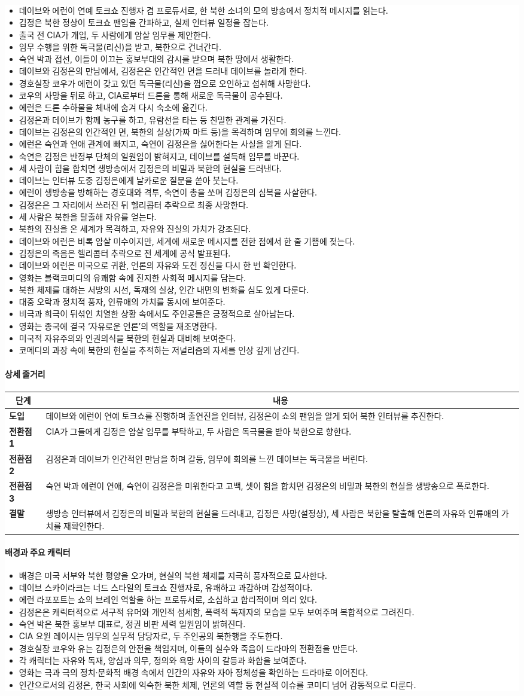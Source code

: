 - 데이브와 에런이 연예 토크쇼 진행자 겸 프로듀서로, 한 북한 소녀의 모의 방송에서 정치적 메시지를 읽는다.  
- 김정은 북한 정상이 토크쇼 팬임을 간파하고, 실제 인터뷰 일정을 잡는다.  
- 출국 전 CIA가 개입, 두 사람에게 암살 임무를 제안한다.  
- 임무 수행을 위한 독극물(리신)을 받고, 북한으로 건너간다.  
- 숙연 박과 접선, 이들이 이끄는 홍보부대의 감시를 받으며 북한 땅에서 생활한다.  
- 데이브와 김정은의 만남에서, 김정은은 인간적인 면을 드러내 데이브를 놀라게 한다.  
- 경호실장 코우가 에런이 갖고 있던 독극물(리신)을 껌으로 오인하고 섭취해 사망한다.  
- 코우의 사망을 뒤로 하고, CIA로부터 드론을 통해 새로운 독극물이 공수된다.  
- 에런은 드론 수하물을 체내에 숨겨 다시 숙소에 옮긴다.  
- 김정은과 데이브가 함께 농구를 하고, 유람선을 타는 등 친밀한 관계를 가진다.  
- 데이브는 김정은의 인간적인 면, 북한의 실상(가짜 마트 등)을 목격하며 임무에 회의를 느낀다.  
- 에런은 숙연과 연애 관계에 빠지고, 숙연이 김정은을 싫어한다는 사실을 알게 된다.  
- 숙연은 김정은 반정부 단체의 일원임이 밝혀지고, 데이브를 설득해 임무를 바꾼다.  
- 세 사람이 힘을 합치면 생방송에서 김정은의 비밀과 북한의 현실을 드러낸다.  
- 데이브는 인터뷰 도중 김정은에게 날카로운 질문을 쏟아 붓는다.  
- 에런이 생방송을 방해하는 경호대와 격투, 숙연이 총을 쏘며 김정은의 심복을 사살한다.  
- 김정은은 그 자리에서 쓰러진 뒤 헬리콥터 추락으로 최종 사망한다.  
- 세 사람은 북한을 탈출해 자유를 얻는다.  
- 북한의 진실을 온 세계가 목격하고, 자유와 진실의 가치가 강조된다.  
- 데이브와 에런은 비록 암살 미수이지만, 세계에 새로운 메시지를 전한 점에서 한 줄 기쁨에 젖는다.  
- 김정은의 죽음은 헬리콥터 추락으로 전 세계에 공식 발표된다.  
- 데이브와 에런은 미국으로 귀환, 언론의 자유와 도전 정신을 다시 한 번 확인한다.  
- 영화는 블랙코미디의 유쾌함 속에 진지한 사회적 메시지를 담는다.  
- 북한 체제를 대하는 서방의 시선, 독재의 실상, 인간 내면의 변화를 심도 있게 다룬다.  
- 대중 오락과 정치적 풍자, 인류애의 가치를 동시에 보여준다.  
- 비극과 희극이 뒤섞인 치열한 상황 속에서도 주인공들은 긍정적으로 살아남는다.  
- 영화는 종국에 결국 ‘자유로운 언론’의 역할을 재조명한다.  
- 미국적 자유주의와 인권의식을 북한의 현실과 대비해 보여준다.  
- 코메디의 과장 속에 북한의 현실을 추적하는 저널리즘의 자세를 인상 깊게 남긴다.  

#### 상세 줄거리

| **단계** | **내용** |
|----------|----------|
| **도입** | 데이브와 에런이 연예 토크쇼를 진행하며 출연진을 인터뷰, 김정은이 쇼의 팬임을 알게 되어 북한 인터뷰를 추진한다. |
| **전환점 1** | CIA가 그들에게 김정은 암살 임무를 부탁하고, 두 사람은 독극물을 받아 북한으로 향한다. |
| **전환점 2** | 김정은과 데이브가 인간적인 만남을 하며 갈등, 임무에 회의를 느낀 데이브는 독극물을 버린다. |
| **전환점 3** | 숙연 박과 에런이 연애, 숙연이 김정은을 미워한다고 고백, 셋이 힘을 합치면 김정은의 비밀과 북한의 현실을 생방송으로 폭로한다. |
| **결말** | 생방송 인터뷰에서 김정은의 비밀과 북한의 현실을 드러내고, 김정은 사망(설정상), 세 사람은 북한을 탈출해 언론의 자유와 인류애의 가치를 재확인한다. |

#### 배경과 주요 캐릭터

- 배경은 미국 서부와 북한 평양을 오가며, 현실의 북한 체제를 지극히 풍자적으로 묘사한다.  
- 데이브 스카이라크는 너드 스타일의 토크쇼 진행자로, 유쾌하고 과감하며 감성적이다.  
- 에런 라포포트는 쇼의 브레인 역할을 하는 프로듀서로, 소심하고 합리적이며 의리 있다.  
- 김정은은 캐릭터적으로 서구적 유머와 개인적 섬세함, 폭력적 독재자의 모습을 모두 보여주며 복합적으로 그려진다.  
- 숙연 박은 북한 홍보부 대표로, 정권 비판 세력 일원임이 밝혀진다.  
- CIA 요원 레이시는 임무의 실무적 담당자로, 두 주인공의 북한행을 주도한다.  
- 경호실장 코우와 유는 김정은의 안전을 책임지며, 이들의 실수와 죽음이 드라마의 전환점을 만든다.  
- 각 캐릭터는 자유와 독재, 양심과 의무, 정의와 욕망 사이의 갈등과 화합을 보여준다.  
- 영화는 극과 극의 정치·문화적 배경 속에서 인간의 자유와 자아 정체성을 확인하는 드라마로 이어진다.  
- 인간으로서의 김정은, 한국 사회에 익숙한 북한 체제, 언론의 역할 등 현실적 이슈를 코미디 넘어 감동적으로 다룬다.  
